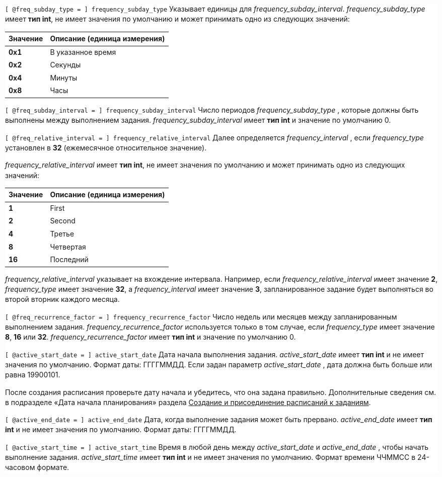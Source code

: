 `[ @freq_subday_type = ] frequency_subday_type` Указывает единицы для *frequency_subday_interval*. *frequency_subday_type* имеет **тип int**, не имеет значения по умолчанию и может принимать одно из следующих значений:  
  
|Значение|Описание (единица измерения)|  
|-----------|--------------------------|  
|**0x1**|В указанное время|  
|**0x2**|Секунды|  
|**0x4**|Минуты|  
|**0x8**|Часы|  
  
`[ @freq_subday_interval = ] frequency_subday_interval` Число периодов *frequency_subday_type* , которые должны быть выполнены между выполнением задания. *frequency_subday_interval* имеет **тип int** и значение по умолчанию 0.  
  
`[ @freq_relative_interval = ] frequency_relative_interval` Далее определяется *frequency_interval* , если *frequency_type* установлен в **32** (ежемесячное относительное значение).  
  
 *frequency_relative_interval* имеет **тип int**, не имеет значения по умолчанию и может принимать одно из следующих значений:  
  
|Значение|Описание (единица измерения)|  
|-----------|--------------------------|  
|**1**|First|  
|**2**|Second|  
|**4**|Третье|  
|**8**|Четвертая|  
|**16**|Последний|  
  
 *frequency_relative_interval* указывает на вхождение интервала. Например, если *frequency_relative_interval* имеет значение **2**, *frequency_type* имеет значение **32**, а *frequency_interval* имеет значение **3**, запланированное задание будет выполняться во второй вторник каждого месяца.  
  
`[ @freq_recurrence_factor = ] frequency_recurrence_factor` Число недель или месяцев между запланированным выполнением задания. *frequency_recurrence_factor* используется только в том случае, если *frequency_type* имеет значение **8**, **16** или **32**. *frequency_recurrence_factor* имеет **тип int** и значение по умолчанию 0.  
  
`[ @active_start_date = ] active_start_date` Дата начала выполнения задания. *active_start_date* имеет **тип int** и не имеет значения по умолчанию. Формат даты: ГГГГMMДД. Если задан параметр *active_start_date* , дата должна быть больше или равна 19900101.  
  
 После создания расписания проверьте дату начала и убедитесь, что она задана правильно. Дополнительные сведения см. в подразделе «Дата начала планирования» раздела [Создание и присоединение расписаний к заданиям](../../ssms/agent/create-and-attach-schedules-to-jobs.md).  
  
`[ @active_end_date = ] active_end_date` Дата, когда выполнение задания может быть прервано. *active_end_date* имеет **тип int** и не имеет значения по умолчанию. Формат даты: ГГГГMMДД.  
  
`[ @active_start_time = ] active_start_time` Время в любой день между *active_start_date* и *active_end_date* , чтобы начать выполнение задания. *active_start_time* имеет **тип int** и не имеет значения по умолчанию. Формат времени ЧЧMMСС в 24-часовом формате.  
  
